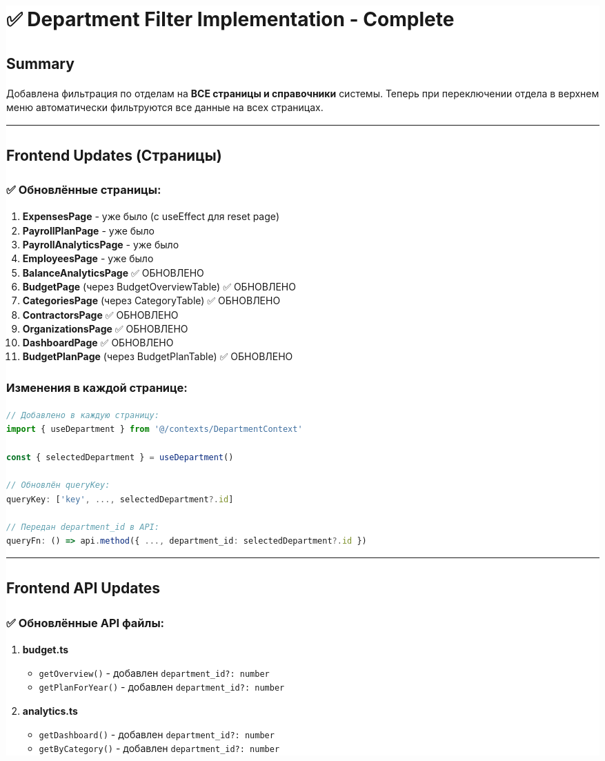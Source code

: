 # ✅ Department Filter Implementation - Complete

## Summary
Добавлена фильтрация по отделам на **ВСЕ страницы и справочники** системы. Теперь при переключении отдела в верхнем меню автоматически фильтруются все данные на всех страницах.

---

## Frontend Updates (Страницы)

### ✅ Обновлённые страницы:

1. **ExpensesPage** - уже было (с useEffect для reset page)
2. **PayrollPlanPage** - уже было
3. **PayrollAnalyticsPage** - уже было
4. **EmployeesPage** - уже было
5. **BalanceAnalyticsPage** ✅ ОБНОВЛЕНО
6. **BudgetPage** (через BudgetOverviewTable) ✅ ОБНОВЛЕНО
7. **CategoriesPage** (через CategoryTable) ✅ ОБНОВЛЕНО
8. **ContractorsPage** ✅ ОБНОВЛЕНО
9. **OrganizationsPage** ✅ ОБНОВЛЕНО
10. **DashboardPage** ✅ ОБНОВЛЕНО
11. **BudgetPlanPage** (через BudgetPlanTable) ✅ ОБНОВЛЕНО

### Изменения в каждой странице:
```typescript
// Добавлено в каждую страницу:
import { useDepartment } from '@/contexts/DepartmentContext'

const { selectedDepartment } = useDepartment()

// Обновлён queryKey:
queryKey: ['key', ..., selectedDepartment?.id]

// Передан department_id в API:
queryFn: () => api.method({ ..., department_id: selectedDepartment?.id })
```

---

## Frontend API Updates

### ✅ Обновлённые API файлы:

1. **budget.ts**
   - `getOverview()` - добавлен `department_id?: number`
   - `getPlanForYear()` - добавлен `department_id?: number`

2. **analytics.ts**
   - `getDashboard()` - добавлен `department_id?: number`
   - `getByCategory()` - добавлен `department_id?: number`
